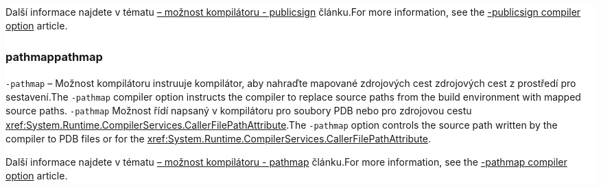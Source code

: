 <span data-ttu-id="6ed4c-196">Další informace najdete v tématu [– možnost kompilátoru - publicsign](../language-reference/compiler-options/publicsign-compiler-option.md) článku.</span><span class="sxs-lookup"><span data-stu-id="6ed4c-196">For more information, see the [-publicsign compiler option](../language-reference/compiler-options/publicsign-compiler-option.md) article.</span></span>

### <a name="pathmap"></a><span data-ttu-id="6ed4c-197">pathmap</span><span class="sxs-lookup"><span data-stu-id="6ed4c-197">pathmap</span></span>

<span data-ttu-id="6ed4c-198">`-pathmap` – Možnost kompilátoru instruuje kompilátor, aby nahraďte mapované zdrojových cest zdrojových cest z prostředí pro sestavení.</span><span class="sxs-lookup"><span data-stu-id="6ed4c-198">The `-pathmap` compiler option instructs the compiler to replace source paths from the build environment with mapped source paths.</span></span> <span data-ttu-id="6ed4c-199">`-pathmap` Možnost řídí napsaný v kompilátoru pro soubory PDB nebo pro zdrojovou cestu <xref:System.Runtime.CompilerServices.CallerFilePathAttribute>.</span><span class="sxs-lookup"><span data-stu-id="6ed4c-199">The `-pathmap` option controls the source path written by the compiler to PDB files or for the <xref:System.Runtime.CompilerServices.CallerFilePathAttribute>.</span></span>

<span data-ttu-id="6ed4c-200">Další informace najdete v tématu [– možnost kompilátoru - pathmap](../language-reference/compiler-options/pathmap-compiler-option.md) článku.</span><span class="sxs-lookup"><span data-stu-id="6ed4c-200">For more information, see the [-pathmap compiler option](../language-reference/compiler-options/pathmap-compiler-option.md) article.</span></span>

